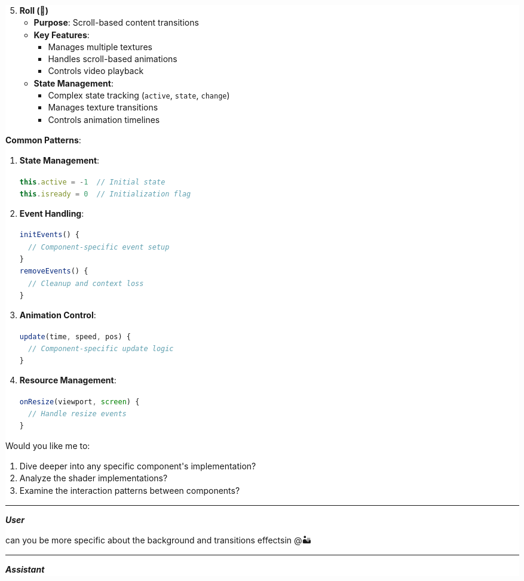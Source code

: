 5. **Roll (🎢)**
   - **Purpose**: Scroll-based content transitions
   - **Key Features**:
     - Manages multiple textures
     - Handles scroll-based animations
     - Controls video playback
   - **State Management**:
     - Complex state tracking (`active`, `state`, `change`)
     - Manages texture transitions
     - Controls animation timelines

**Common Patterns**:
1. **State Management**:
   ```javascript
   this.active = -1  // Initial state
   this.isready = 0  // Initialization flag
   ```

2. **Event Handling**:
   ```javascript
   initEvents() {
     // Component-specific event setup
   }
   removeEvents() {
     // Cleanup and context loss
   }
   ```

3. **Animation Control**:
   ```javascript
   update(time, speed, pos) {
     // Component-specific update logic
   }
   ```

4. **Resource Management**:
   ```javascript
   onResize(viewport, screen) {
     // Handle resize events
   }
   ```

Would you like me to:
1. Dive deeper into any specific component's implementation?
2. Analyze the shader implementations?
3. Examine the interaction patterns between components?

---

_**User**_

can you be more specific about the background and transitions effectsin @🏜️ 

---

_**Assistant**_
